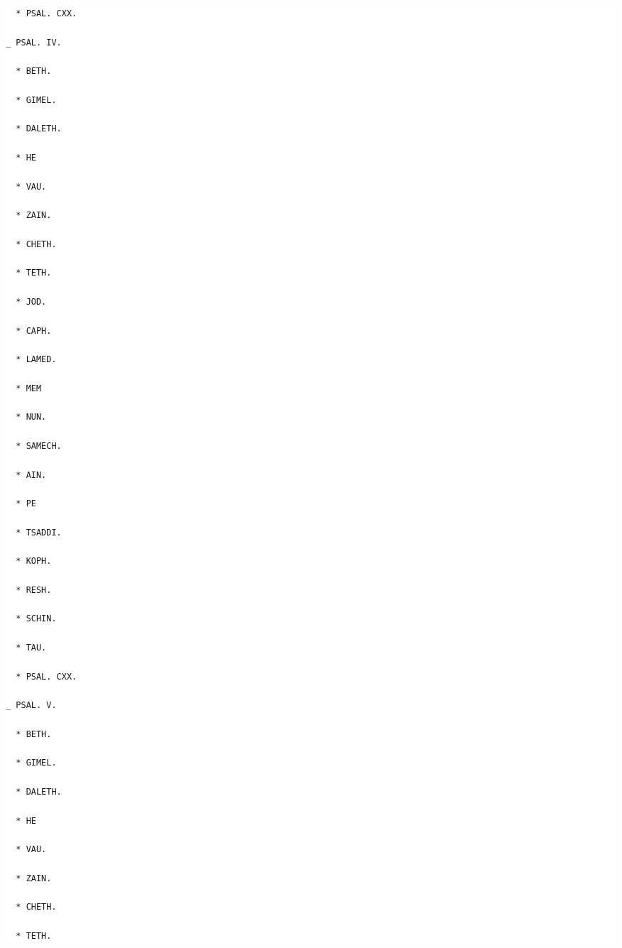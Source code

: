       * PSAL. CXX.

    _ PSAL. IV.

      * BETH.

      * GIMEL.

      * DALETH.

      * HE

      * VAU.

      * ZAIN.

      * CHETH.

      * TETH.

      * JOD.

      * CAPH.

      * LAMED.

      * MEM

      * NUN.

      * SAMECH.

      * AIN.

      * PE

      * TSADDI.

      * KOPH.

      * RESH.

      * SCHIN.

      * TAU.

      * PSAL. CXX.

    _ PSAL. V.

      * BETH.

      * GIMEL.

      * DALETH.

      * HE

      * VAU.

      * ZAIN.

      * CHETH.

      * TETH.
